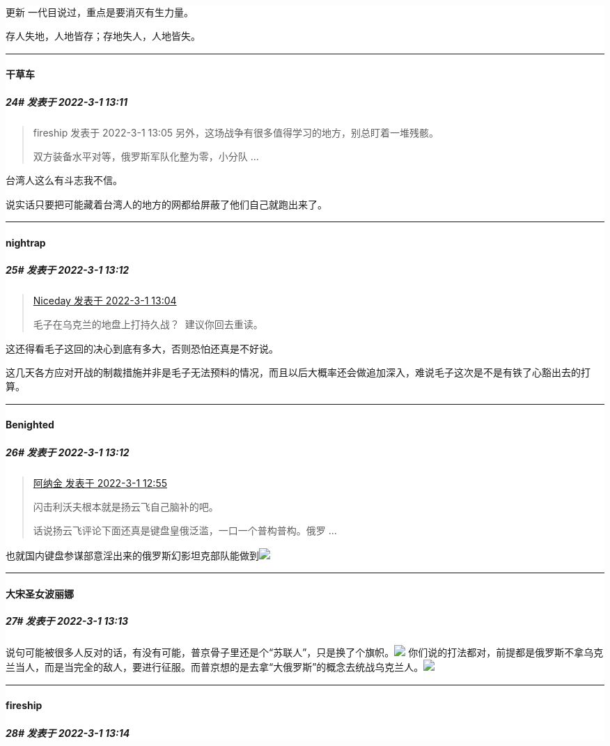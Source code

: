 更新</blockquote>
一代目说过，重点是要消灭有生力量。

存人失地，人地皆存；存地失人，人地皆失。

*****

####  干草车  
##### 24#       发表于 2022-3-1 13:11

<blockquote>fireship 发表于 2022-3-1 13:05
另外，这场战争有很多值得学习的地方，别总盯着一堆残骸。

双方装备水平对等，俄罗斯军队化整为零，小分队 ...</blockquote>
台湾人这么有斗志我不信。

说实话只要把可能藏着台湾人的地方的网都给屏蔽了他们自己就跑出来了。

*****

####  nightrap  
##### 25#       发表于 2022-3-1 13:12

<blockquote><a href="httphttps://bbs.saraba1st.com/2b/forum.php?mod=redirect&amp;goto=findpost&amp;pid=54875029&amp;ptid=2055298" target="_blank">Niceday 发表于 2022-3-1 13:04</a>

毛子在乌克兰的地盘上打持久战？  建议你回去重读。</blockquote>
这还得看毛子这回的决心到底有多大，否则恐怕还真是不好说。

这几天各方应对开战的制裁措施并非是毛子无法预料的情况，而且以后大概率还会做追加深入，难说毛子这次是不是有铁了心豁出去的打算。

*****

####  Benighted  
##### 26#       发表于 2022-3-1 13:12

<blockquote><a href="httphttps://bbs.saraba1st.com/2b/forum.php?mod=redirect&amp;goto=findpost&amp;pid=54874932&amp;ptid=2055298" target="_blank">阿纳金 发表于 2022-3-1 12:55</a>

闪击利沃夫根本就是扬云飞自己脑补的吧。

话说扬云飞评论下面还真是键盘皇俄泛滥，一口一个普构普构。俄罗 ...</blockquote>
也就国内键盘参谋部意淫出来的俄罗斯幻影坦克部队能做到<img src="https://static.saraba1st.com/image/smiley/face2017/009.gif" referrerpolicy="no-referrer">

*****

####  大宋圣女波丽娜  
##### 27#       发表于 2022-3-1 13:13

说句可能被很多人反对的话，有没有可能，普京骨子里还是个“苏联人”，只是换了个旗帜。<img src="https://static.saraba1st.com/image/smiley/face2017/001.png" referrerpolicy="no-referrer">
你们说的打法都对，前提都是俄罗斯不拿乌克兰当人，而是当完全的敌人，要进行征服。而普京想的是去拿“大俄罗斯”的概念去统战乌克兰人。<img src="https://static.saraba1st.com/image/smiley/face2017/001.png" referrerpolicy="no-referrer">

*****

####  fireship  
##### 28#       发表于 2022-3-1 13:14
